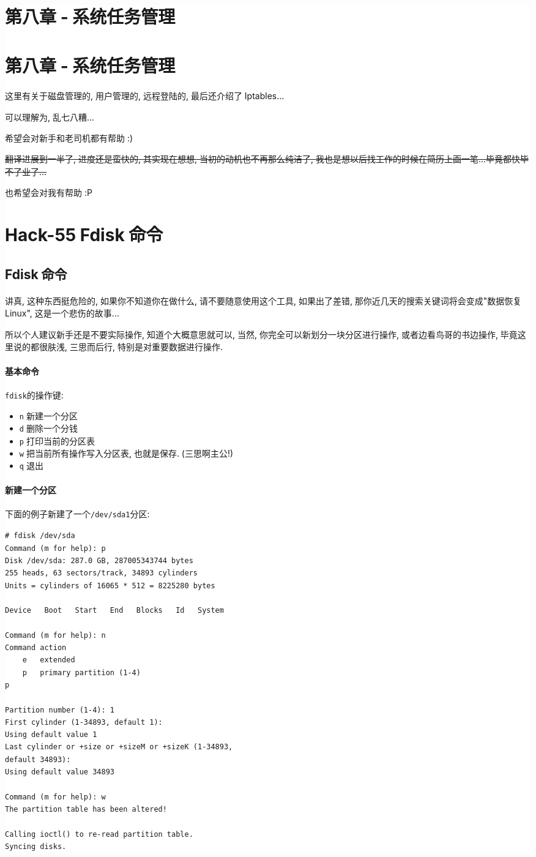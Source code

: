 # 第八章 - 系统任务管理

# 第八章 - 系统任务管理

这里有关于磁盘管理的, 用户管理的, 远程登陆的, 最后还介绍了 Iptables...

可以理解为, 乱七八糟...

希望会对新手和老司机都有帮助 :)

~~翻译进展到一半了, 进度还是蛮快的, 其实现在想想, 当初的动机也不再那么纯洁了, 我也是想以后找工作的时候在简历上画一笔...毕竟都快毕不了业了...~~

也希望会对我有帮助 :P

# Hack-55 Fdisk 命令

## Fdisk 命令

讲真, 这种东西挺危险的, 如果你不知道你在做什么, 请不要随意使用这个工具, 如果出了差错, 那你近几天的搜索关键词将会变成"数据恢复 Linux", 这是一个悲伤的故事...

所以个人建议新手还是不要实际操作, 知道个大概意思就可以, 当然, 你完全可以新划分一块分区进行操作, 或者边看鸟哥的书边操作, 毕竟这里说的都很肤浅, 三思而后行, 特别是对重要数据进行操作.

#### 基本命令

`fdisk`的操作键:

*   `n` 新建一个分区
*   `d` 删除一个分钱
*   `p` 打印当前的分区表
*   `w` 把当前所有操作写入分区表, 也就是保存. (三思啊主公!)
*   `q` 退出

#### 新建一个分区

下面的例子新建了一个`/dev/sda1`分区:

```
# fdisk /dev/sda
Command (m for help): p
Disk /dev/sda: 287.0 GB, 287005343744 bytes
255 heads, 63 sectors/track, 34893 cylinders
Units = cylinders of 16065 * 512 = 8225280 bytes

Device   Boot   Start   End   Blocks   Id   System

Command (m for help): n
Command action
    e   extended
    p   primary partition (1-4)
p

Partition number (1-4): 1
First cylinder (1-34893, default 1):
Using default value 1
Last cylinder or +size or +sizeM or +sizeK (1-34893,
default 34893):
Using default value 34893

Command (m for help): w
The partition table has been altered!

Calling ioctl() to re-read partition table.
Syncing disks. 
```
